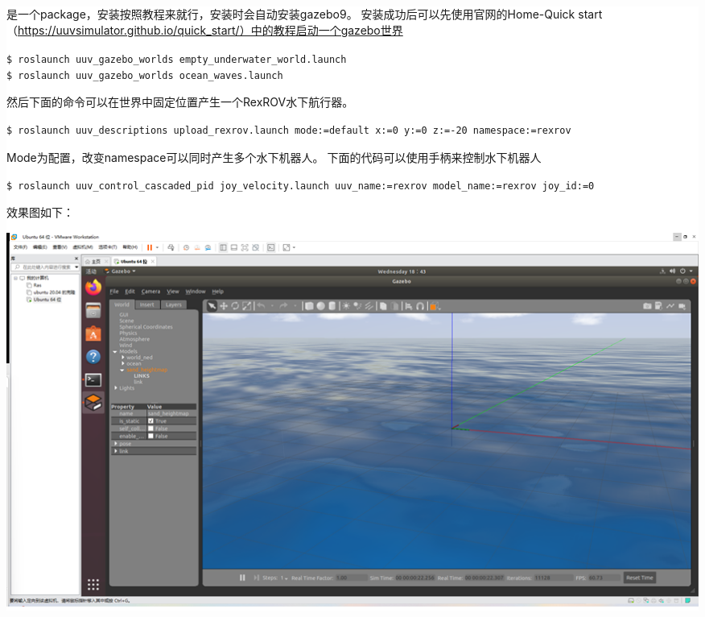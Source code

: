 是一个package，安装按照教程来就行，安装时会自动安装gazebo9。
安装成功后可以先使用官网的Home-Quick start（https://uuvsimulator.github.io/quick_start/）中的教程启动一个gazebo世界

```bash
$ roslaunch uuv_gazebo_worlds empty_underwater_world.launch
$ roslaunch uuv_gazebo_worlds ocean_waves.launch
```

然后下面的命令可以在世界中固定位置产生一个RexROV水下航行器。

```bash
$ roslaunch uuv_descriptions upload_rexrov.launch mode:=default x:=0 y:=0 z:=-20 namespace:=rexrov
```

Mode为配置，改变namespace可以同时产生多个水下机器人。
下面的代码可以使用手柄来控制水下机器人

```bash
$ roslaunch uuv_control_cascaded_pid joy_velocity.launch uuv_name:=rexrov model_name:=rexrov joy_id:=0
```

效果图如下：

 ![image-20231127181532863](ROS-Gazebo实现无人船海洋环境仿真.assets/image-20231127181532863-1701095116770-7.png)


